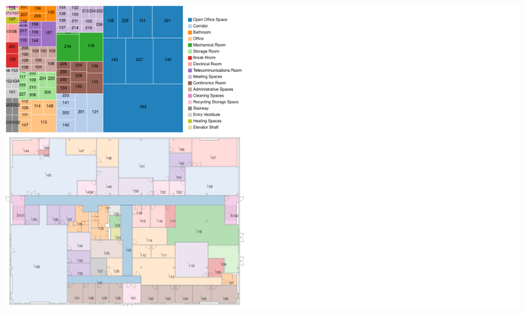 <img src="images/2022-02-24-13-17-39.png" width="400px"/><br/>
<img src="images/2022-02-24-13-18-06.png" width="400px"/><br/>